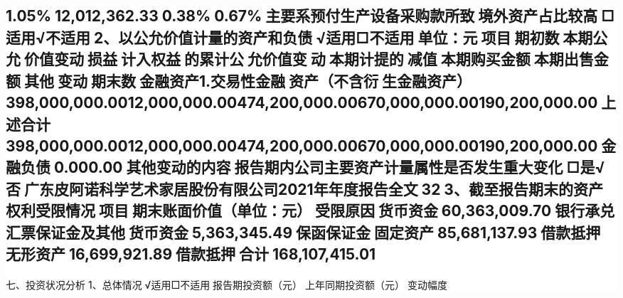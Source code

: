 1.05%
12,012,362.33
0.38%
0.67%
主要系预付生产设备采购款所致
境外资产占比较高
□适用√不适用
2、以公允价值计量的资产和负债
√适用□不适用
单位：元
项目
期初数
本期公允
价值变动
损益
计入权益
的累计公
允价值变
动
本期计提的
减值
本期购买金额
本期出售金额
其他
变动
期末数
金融资产1.交易性金融
资产（不含衍
生金融资产）
398,000,000.0012,000,000.00474,200,000.00670,000,000.00190,200,000.00
上述合计
398,000,000.0012,000,000.00474,200,000.00670,000,000.00190,200,000.00
金融负债
0.000.00
其他变动的内容
报告期内公司主要资产计量属性是否发生重大变化
□是√否
广东皮阿诺科学艺术家居股份有限公司2021年年度报告全文
32
3、截至报告期末的资产权利受限情况
项目
期末账面价值（单位：元）
受限原因
货币资金
60,363,009.70
银行承兑汇票保证金及其他
货币资金
5,363,345.49
保函保证金
固定资产
85,681,137.93
借款抵押
无形资产
16,699,921.89
借款抵押
合计
168,107,415.01
--
七、投资状况分析
1、总体情况
√适用□不适用
报告期投资额（元）
上年同期投资额（元）
变动幅度